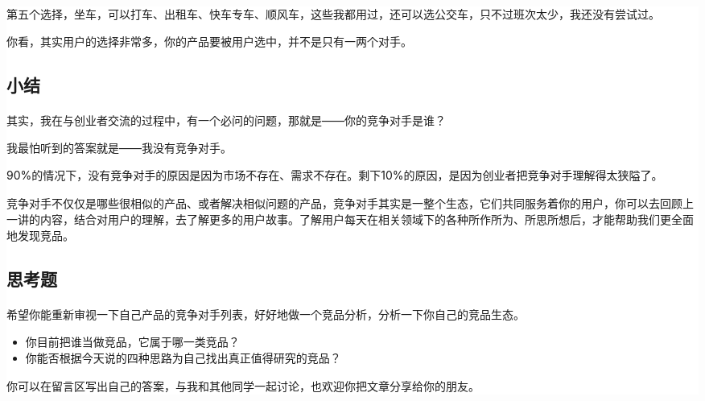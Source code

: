 第五个选择，坐车，可以打车、出租车、快车专车、顺风车，这些我都用过，还可以选公交车，只不过班次太少，我还没有尝试过。

你看，其实用户的选择非常多，你的产品要被用户选中，并不是只有一两个对手。

## 小结

其实，我在与创业者交流的过程中，有一个必问的问题，那就是——你的竞争对手是谁？

我最怕听到的答案就是——我没有竞争对手。

90%的情况下，没有竞争对手的原因是因为市场不存在、需求不存在。剩下10%的原因，是因为创业者把竞争对手理解得太狭隘了。

竞争对手不仅仅是哪些很相似的产品、或者解决相似问题的产品，竞争对手其实是一整个生态，它们共同服务着你的用户，你可以去回顾上一讲的内容，结合对用户的理解，去了解更多的用户故事。了解用户每天在相关领域下的各种所作所为、所思所想后，才能帮助我们更全面地发现竞品。

## 思考题

希望你能重新审视一下自己产品的竞争对手列表，好好地做一个竞品分析，分析一下你自己的竞品生态。

- 你目前把谁当做竞品，它属于哪一类竞品？
- 你能否根据今天说的四种思路为自己找出真正值得研究的竞品？

你可以在留言区写出自己的答案，与我和其他同学一起讨论，也欢迎你把文章分享给你的朋友。